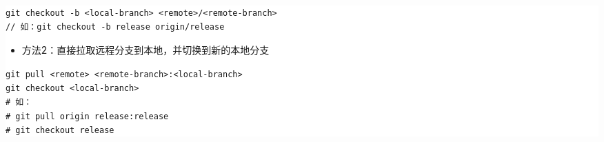 ```shell
git checkout -b <local-branch> <remote>/<remote-branch>
// 如：git checkout -b release origin/release
```
- 方法2：直接拉取远程分支到本地，并切换到新的本地分支
```shell
git pull <remote> <remote-branch>:<local-branch>
git checkout <local-branch>
# 如：
# git pull origin release:release
# git checkout release
```



